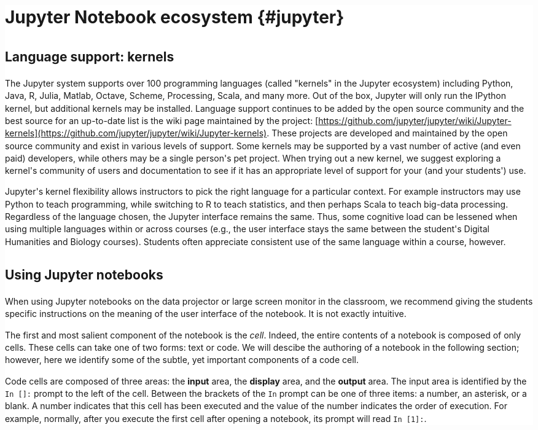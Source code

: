 # Jupyter Notebook ecosystem {#jupyter}

## Language support: kernels

The Jupyter system supports over 100 programming languages (called
"kernels" in the Jupyter ecosystem) including Python, Java, R, Julia,
Matlab, Octave, Scheme, Processing, Scala, and many more.  Out of the
box, Jupyter will only run the IPython kernel, but additional kernels
may be installed. Language support continues to be added
by the open source community and the best source for an up-to-date list is the wiki page maintained by the project: 
[https://github.com/jupyter/jupyter/wiki/Jupyter-kernels](https://github.com/jupyter/jupyter/wiki/Jupyter-kernels).
These projects 
are developed and maintained by the open source community and exist in
various levels of support. Some kernels may be supported
by a vast number of active (and even paid) developers, while others
may be a single person's pet project. When trying out a new kernel, we
suggest exploring a kernel's community of users and documentation to
see if it has an appropriate level of support for your (and your
students') use.

Jupyter's kernel flexibility allows instructors to pick the right
language for a particular context.  For example instructors may use
Python to teach programming, while switching to R to teach statistics,
and then perhaps Scala to teach big-data processing. Regardless of the
language chosen, the Jupyter interface remains the same. Thus, some
cognitive load can be lessened when using multiple languages within or
across courses (e.g., the user interface stays the same between
the student's Digital Humanities and Biology courses). 
Students often appreciate consistent use of the same language within a course, however.

## Using Jupyter notebooks

When using Jupyter notebooks on the data projector or large screen
monitor in the classroom, we recommend giving the students specific
instructions on the meaning of the user interface of the notebook. It
is not exactly intuitive.

The first and most salient component of the notebook is the
*cell*. Indeed, the entire contents of a notebook is composed of
only cells. These cells can take one of two forms: text or code. We
will descibe the authoring of a notebook in the following section;
however, here we identify some of the subtle, yet important components
of a code cell.

Code cells are composed of three areas: the **input** area, the
**display** area, and the **output** area. The input area is identified by
the `In []:` prompt to the left of the cell. Between the brackets of
the `In` prompt can be one of three items: a number, an asterisk, or a
blank. A number indicates that this cell has been executed and the
value of the number indicates the order of execution. For example,
normally, after you execute the first cell after opening a notebook,
its prompt will read `In [1]:`.
